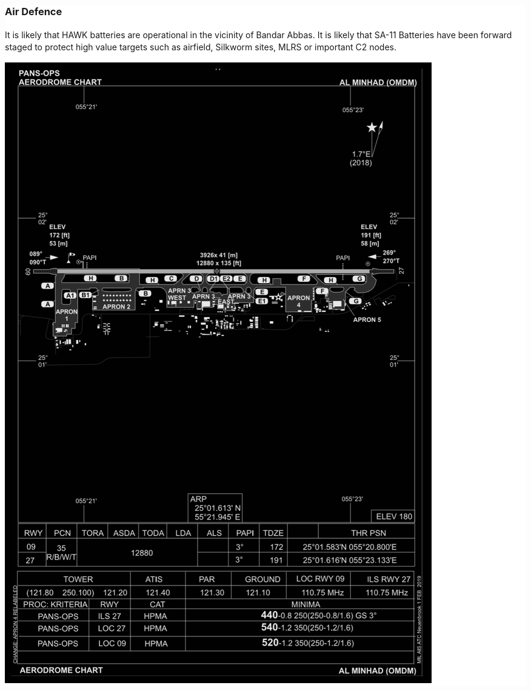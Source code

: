### Air Defence
It is likely that HAWK batteries are operational in the vicinity of Bandar Abbas.
It is likely that SA-11 Batteries have been forward staged to protect high value targets such as airfield, Silkworm sites, MLRS or important C2 nodes.



![GND OMDM](/FLIPS/OMDM_GND_JULY3.png)  